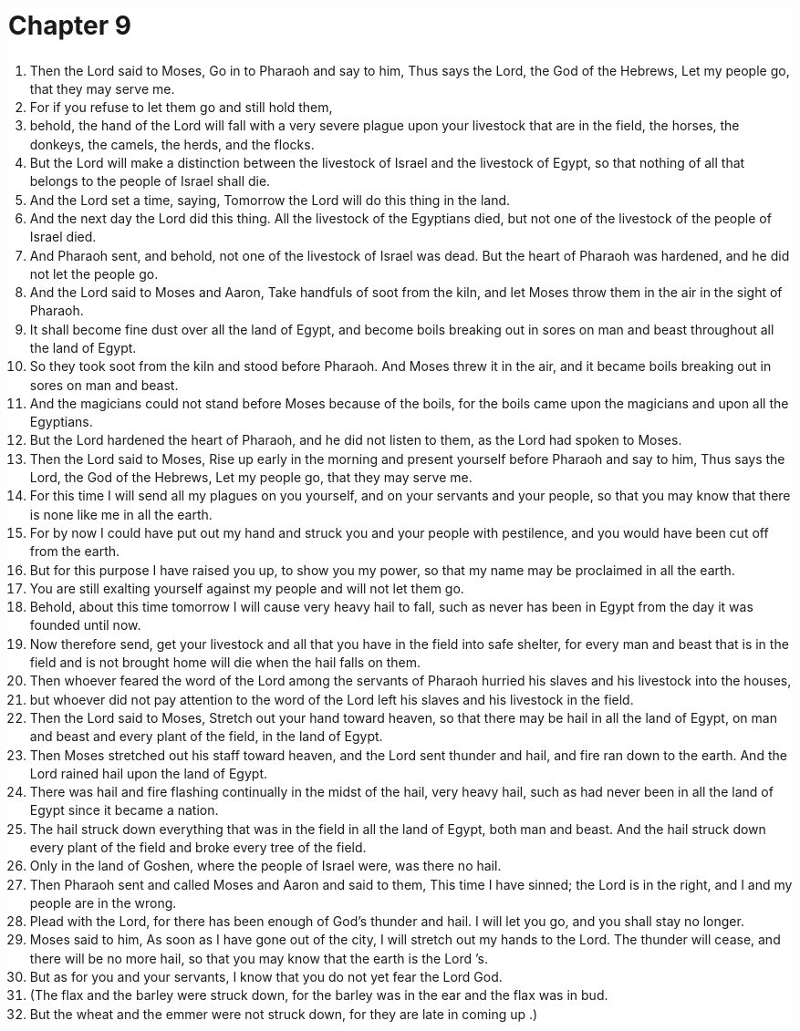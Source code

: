 # Chapter 9

1. Then the Lord said to Moses, Go in to Pharaoh and say to him, Thus says the Lord, the God of the Hebrews, Let my people go, that they may serve me.
2. For if you refuse to let them go and still hold them,
3. behold, the hand of the Lord will fall with a very severe plague upon your livestock that are in the field, the horses, the donkeys, the camels, the herds, and the flocks.
4. But the Lord will make a distinction between the livestock of Israel and the livestock of Egypt, so that nothing of all that belongs to the people of Israel shall die.
5. And the Lord set a time, saying, Tomorrow the Lord will do this thing in the land.
6. And the next day the Lord did this thing. All the livestock of the Egyptians died, but not one of the livestock of the people of Israel died.
7. And Pharaoh sent, and behold, not one of the livestock of Israel was dead. But the heart of Pharaoh was hardened, and he did not let the people go.
8. And the Lord said to Moses and Aaron, Take handfuls of soot from the kiln, and let Moses throw them in the air in the sight of Pharaoh.
9. It shall become fine dust over all the land of Egypt, and become boils breaking out in sores on man and beast throughout all the land of Egypt.
10. So they took soot from the kiln and stood before Pharaoh. And Moses threw it in the air, and it became boils breaking out in sores on man and beast.
11. And the magicians could not stand before Moses because of the boils, for the boils came upon the magicians and upon all the Egyptians.
12. But the Lord hardened the heart of Pharaoh, and he did not listen to them, as the Lord had spoken to Moses.
13. Then the Lord said to Moses, Rise up early in the morning and present yourself before Pharaoh and say to him, Thus says the Lord, the God of the Hebrews, Let my people go, that they may serve me.
14. For this time I will send all my plagues on you yourself, and on your servants and your people, so that you may know that there is none like me in all the earth.
15. For by now I could have put out my hand and struck you and your people with pestilence, and you would have been cut off from the earth.
16. But for this purpose I have raised you up, to show you my power, so that my name may be proclaimed in all the earth.
17. You are still exalting yourself against my people and will not let them go.
18. Behold, about this time tomorrow I will cause very heavy hail to fall, such as never has been in Egypt from the day it was founded until now.
19. Now therefore send, get your livestock and all that you have in the field into safe shelter, for every man and beast that is in the field and is not brought home will die when the hail falls on them.
20. Then whoever feared the word of the Lord among the servants of Pharaoh hurried his slaves and his livestock into the houses,
21. but whoever did not pay attention to the word of the Lord left his slaves and his livestock in the field.
22. Then the Lord said to Moses, Stretch out your hand toward heaven, so that there may be hail in all the land of Egypt, on man and beast and every plant of the field, in the land of Egypt.
23. Then Moses stretched out his staff toward heaven, and the Lord sent thunder and hail, and fire ran down to the earth. And the Lord rained hail upon the land of Egypt.
24. There was hail and fire flashing continually in the midst of the hail, very heavy hail, such as had never been in all the land of Egypt since it became a nation.
25. The hail struck down everything that was in the field in all the land of Egypt, both man and beast. And the hail struck down every plant of the field and broke every tree of the field.
26. Only in the land of Goshen, where the people of Israel were, was there no hail.
27. Then Pharaoh sent and called Moses and Aaron and said to them, This time I have sinned; the Lord is in the right, and I and my people are in the wrong.
28. Plead with the Lord, for there has been enough of God’s thunder and hail. I will let you go, and you shall stay no longer.
29. Moses said to him, As soon as I have gone out of the city, I will stretch out my hands to the Lord. The thunder will cease, and there will be no more hail, so that you may know that the earth is the Lord ’s.
30. But as for you and your servants, I know that you do not yet fear the Lord God.
31. (The flax and the barley were struck down, for the barley was in the ear and the flax was in bud.
32. But the wheat and the emmer were not struck down, for they are late in coming up .)